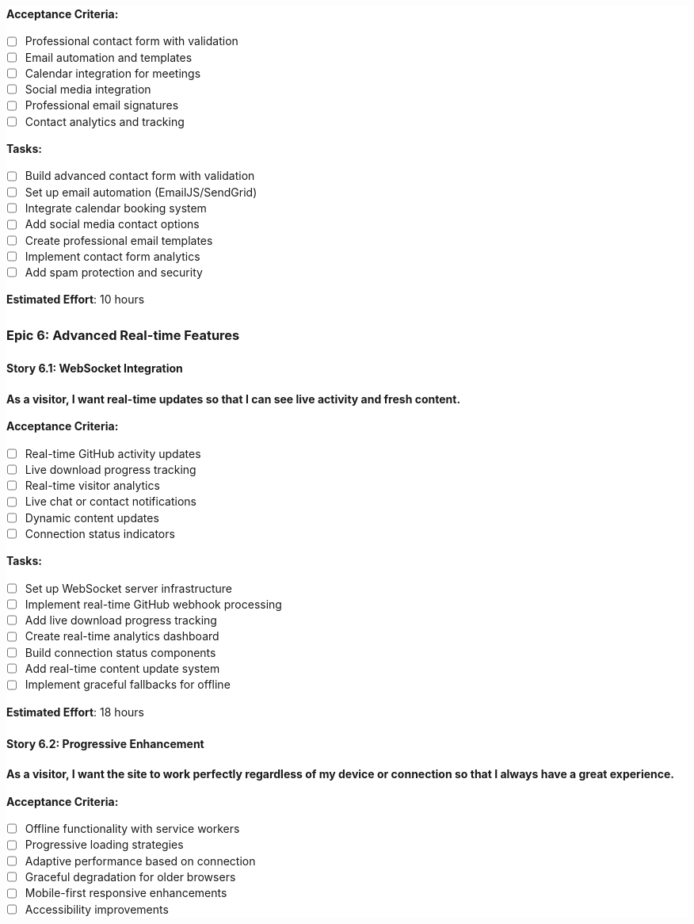 **Acceptance Criteria:**
- [ ] Professional contact form with validation
- [ ] Email automation and templates
- [ ] Calendar integration for meetings
- [ ] Social media integration
- [ ] Professional email signatures
- [ ] Contact analytics and tracking

**Tasks:**
- [ ] Build advanced contact form with validation
- [ ] Set up email automation (EmailJS/SendGrid)
- [ ] Integrate calendar booking system
- [ ] Add social media contact options
- [ ] Create professional email templates
- [ ] Implement contact form analytics
- [ ] Add spam protection and security

**Estimated Effort**: 10 hours

### **Epic 6: Advanced Real-time Features**

#### **Story 6.1**: WebSocket Integration
**As a visitor, I want real-time updates so that I can see live activity and fresh content.**

**Acceptance Criteria:**
- [ ] Real-time GitHub activity updates
- [ ] Live download progress tracking
- [ ] Real-time visitor analytics
- [ ] Live chat or contact notifications
- [ ] Dynamic content updates
- [ ] Connection status indicators

**Tasks:**
- [ ] Set up WebSocket server infrastructure
- [ ] Implement real-time GitHub webhook processing
- [ ] Add live download progress tracking
- [ ] Create real-time analytics dashboard
- [ ] Build connection status components
- [ ] Add real-time content update system
- [ ] Implement graceful fallbacks for offline

**Estimated Effort**: 18 hours

#### **Story 6.2**: Progressive Enhancement
**As a visitor, I want the site to work perfectly regardless of my device or connection so that I always have a great experience.**

**Acceptance Criteria:**
- [ ] Offline functionality with service workers
- [ ] Progressive loading strategies
- [ ] Adaptive performance based on connection
- [ ] Graceful degradation for older browsers
- [ ] Mobile-first responsive enhancements
- [ ] Accessibility improvements
